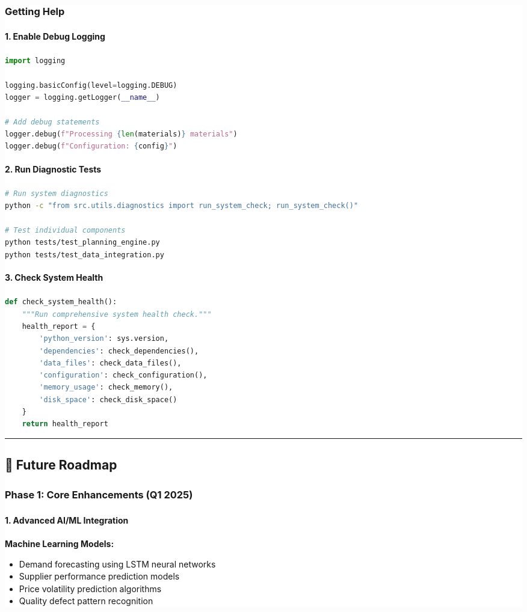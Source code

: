 ### Getting Help

#### 1. Enable Debug Logging

```python
import logging

logging.basicConfig(level=logging.DEBUG)
logger = logging.getLogger(__name__)

# Add debug statements
logger.debug(f"Processing {len(materials)} materials")
logger.debug(f"Configuration: {config}")
```

#### 2. Run Diagnostic Tests

```bash
# Run system diagnostics
python -c "from src.utils.diagnostics import run_system_check; run_system_check()"

# Test individual components
python tests/test_planning_engine.py
python tests/test_data_integration.py
```

#### 3. Check System Health

```python
def check_system_health():
    """Run comprehensive system health check."""
    health_report = {
        'python_version': sys.version,
        'dependencies': check_dependencies(),
        'data_files': check_data_files(),
        'configuration': check_configuration(),
        'memory_usage': check_memory(),
        'disk_space': check_disk_space()
    }
    return health_report
```

---

## 🚀 Future Roadmap

### Phase 1: Core Enhancements (Q1 2025)

#### 1. Advanced AI/ML Integration

**Machine Learning Models:**
- Demand forecasting using LSTM neural networks
- Supplier performance prediction models
- Price volatility prediction algorithms
- Quality defect pattern recognition
